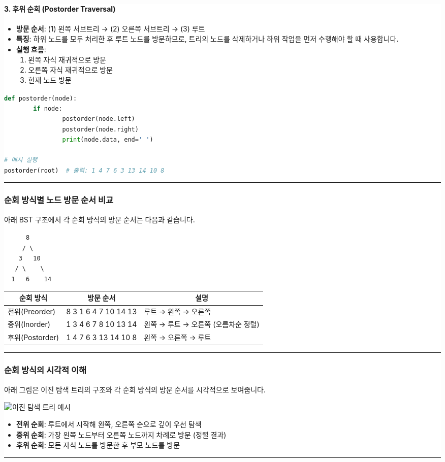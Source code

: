 #### 3. 후위 순회 (Postorder Traversal)

- **방문 순서**: (1) 왼쪽 서브트리 → (2) 오른쪽 서브트리 → (3) 루트
- **특징**: 하위 노드를 모두 처리한 후 루트 노드를 방문하므로, 트리의 노드를 삭제하거나 하위 작업을 먼저 수행해야 할 때 사용합니다.
- **실행 흐름**:
    1. 왼쪽 자식 재귀적으로 방문
    2. 오른쪽 자식 재귀적으로 방문
    3. 현재 노드 방문

```python
def postorder(node):
        if node:
                postorder(node.left)
                postorder(node.right)
                print(node.data, end=' ')

# 예시 실행
postorder(root)  # 출력: 1 4 7 6 3 13 14 10 8
```

---

### 순회 방식별 노드 방문 순서 비교

아래 BST 구조에서 각 순회 방식의 방문 순서는 다음과 같습니다.

```
      8
     / \
    3   10
   / \    \
  1   6    14
```

| 순회 방식        | 방문 순서                  | 설명                                      |
|------------------|---------------------------|-------------------------------------------|
| 전위(Preorder)   | 8 3 1 6 4 7 10 14 13      | 루트 → 왼쪽 → 오른쪽                      |
| 중위(Inorder)    | 1 3 4 6 7 8 10 13 14      | 왼쪽 → 루트 → 오른쪽 (오름차순 정렬)      |
| 후위(Postorder)  | 1 4 7 6 3 13 14 10 8      | 왼쪽 → 오른쪽 → 루트                      |

---

### 순회 방식의 시각적 이해

아래 그림은 이진 탐색 트리의 구조와 각 순회 방식의 방문 순서를 시각적으로 보여줍니다.

![이진 탐색 트리 예시](https://upload.wikimedia.org/wikipedia/commons/thumb/d/da/Binary_search_tree.svg/320px-Binary_search_tree.svg.png)

- **전위 순회**: 루트에서 시작해 왼쪽, 오른쪽 순으로 깊이 우선 탐색
- **중위 순회**: 가장 왼쪽 노드부터 오른쪽 노드까지 차례로 방문 (정렬 결과)
- **후위 순회**: 모든 자식 노드를 방문한 후 부모 노드를 방문

---
